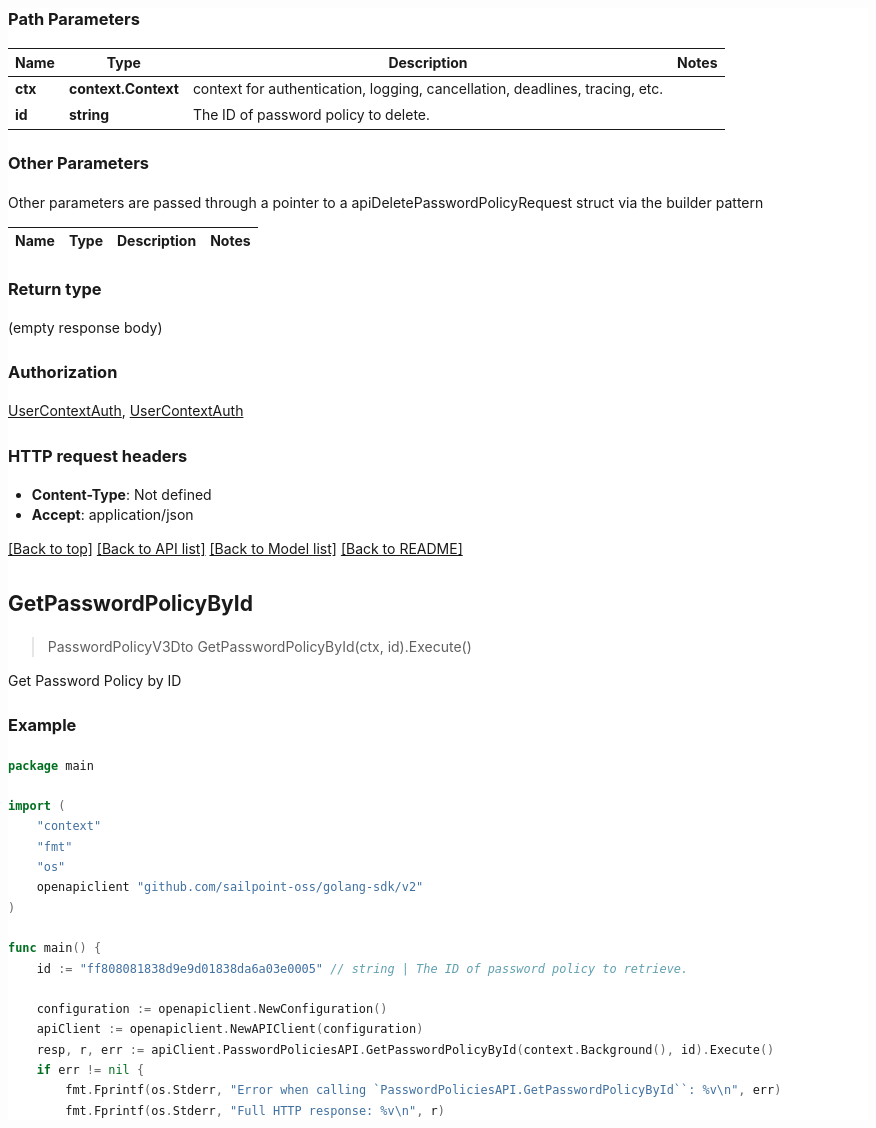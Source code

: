 ### Path Parameters


Name | Type | Description  | Notes
------------- | ------------- | ------------- | -------------
**ctx** | **context.Context** | context for authentication, logging, cancellation, deadlines, tracing, etc.
**id** | **string** | The ID of password policy to delete. | 

### Other Parameters

Other parameters are passed through a pointer to a apiDeletePasswordPolicyRequest struct via the builder pattern


Name | Type | Description  | Notes
------------- | ------------- | ------------- | -------------


### Return type

 (empty response body)

### Authorization

[UserContextAuth](../README.md#UserContextAuth), [UserContextAuth](../README.md#UserContextAuth)

### HTTP request headers

- **Content-Type**: Not defined
- **Accept**: application/json

[[Back to top]](#) [[Back to API list]](../README.md#documentation-for-api-endpoints)
[[Back to Model list]](../README.md#documentation-for-models)
[[Back to README]](../README.md)


## GetPasswordPolicyById

> PasswordPolicyV3Dto GetPasswordPolicyById(ctx, id).Execute()

Get Password Policy by ID



### Example

```go
package main

import (
    "context"
    "fmt"
    "os"
    openapiclient "github.com/sailpoint-oss/golang-sdk/v2"
)

func main() {
    id := "ff808081838d9e9d01838da6a03e0005" // string | The ID of password policy to retrieve.

    configuration := openapiclient.NewConfiguration()
    apiClient := openapiclient.NewAPIClient(configuration)
    resp, r, err := apiClient.PasswordPoliciesAPI.GetPasswordPolicyById(context.Background(), id).Execute()
    if err != nil {
        fmt.Fprintf(os.Stderr, "Error when calling `PasswordPoliciesAPI.GetPasswordPolicyById``: %v\n", err)
        fmt.Fprintf(os.Stderr, "Full HTTP response: %v\n", r)
```